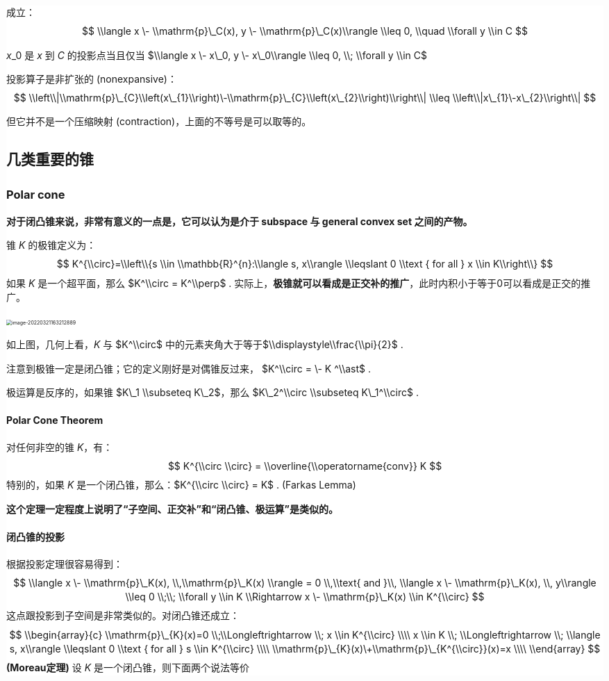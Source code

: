 成立：
$$
\\langle x \- \\mathrm{p}\_C(x), y \- \\mathrm{p}\_C(x)\\rangle \\leq 0, \\quad \\forall y \\in C
$$

$x\_0$ 是 $x$ 到 $C$ 的投影点当且仅当 $\\langle x \- x\_0, y \- x\_0\\rangle \\leq 0, \\; \\forall y \\in C$

投影算子是非扩张的 (nonexpansive)：
$$
\\left\\|\\mathrm{p}\_{C}\\left(x\_{1}\\right)\-\\mathrm{p}\_{C}\\left(x\_{2}\\right)\\right\\| \\leq \\left\\|x\_{1}\-x\_{2}\\right\\|
$$

但它并不是一个压缩映射 (contraction)，上面的不等号是可以取等的。



## 几类重要的锥

### Polar cone

**对于闭凸锥来说，非常有意义的一点是，它可以认为是介于 subspace 与 general convex set 之间的产物。**

锥 $K$ 的极锥定义为：
$$
K^{\\circ}=\\left\\{s \\in \\mathbb{R}^{n}:\\langle s, x\\rangle \\leqslant 0 \\text { for all } x \\in K\\right\\}
$$
如果 $K$ 是一个超平面，那么 $K^\\circ = K^\\perp$ . 实际上，**极锥就可以看成是正交补的推广**，此时内积小于等于0可以看成是正交的推广。

<img src="../../figures/Convex-set-2/image-20220321163212889.png" alt="image-20220321163212889" style="zoom:50%;" />

如上图，几何上看，$K$ 与 $K^\\circ$ 中的元素夹角大于等于$\\displaystyle\\frac{\\pi}{2}$ .

注意到极锥一定是闭凸锥；它的定义刚好是对偶锥反过来， $K^\\circ = \- K ^\\ast$ .

极运算是反序的，如果锥 $K\_1 \\subseteq K\_2$，那么 $K\_2^\\circ \\subseteq K\_1^\\circ$ .

#### Polar Cone Theorem

对任何非空的锥 $K$，有：
$$
K^{\\circ \\circ} = \\overline{\\operatorname{conv}} K
$$
特别的，如果 $K$ 是一个闭凸锥，那么：$K^{\\circ \\circ} = K$ . (Farkas Lemma)

**这个定理一定程度上说明了“子空间、正交补”和“闭凸锥、极运算”是类似的。**

#### 闭凸锥的投影

根据投影定理很容易得到： 
$$
\\langle x \- \\mathrm{p}\_K(x), \\,\\mathrm{p}\_K(x) \\rangle = 0 \\,\\text{ and }\\, \\langle x \-  \\mathrm{p}\_K(x), \\, y\\rangle \\leq 0 \\;\\; \\forall y \\in K \\Rightarrow x \- \\mathrm{p}\_K(x) \\in K^{\\circ}
$$
这点跟投影到子空间是非常类似的。对闭凸锥还成立：
$$
\\begin{array}{c}
\\mathrm{p}\_{K}(x)=0 \\;\\Longleftrightarrow \\; x \\in K^{\\circ} \\\\
x \\in K \\; \\Longleftrightarrow \\; \\langle s, x\\rangle \\leqslant 0 \\text { for all } s \\in K^{\\circ} \\\\
\\mathrm{p}\_{K}(x)\+\\mathrm{p}\_{K^{\\circ}}(x)=x \\\\
\\end{array}
$$
**(Moreau定理)** 设 $K$ 是一个闭凸锥，则下面两个说法等价
